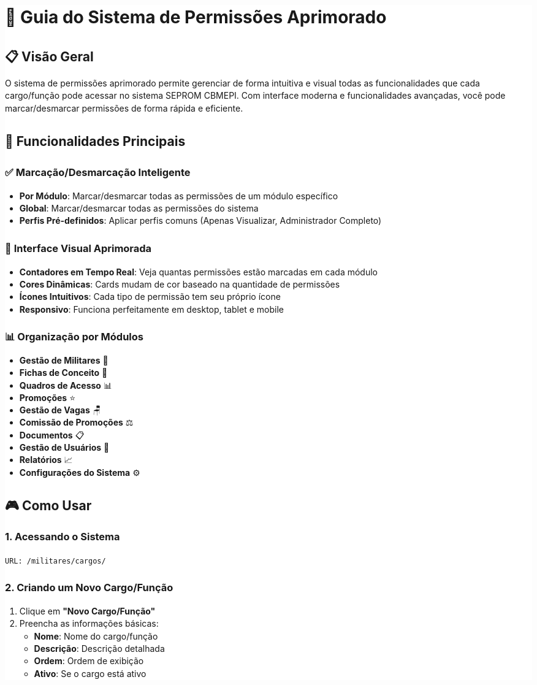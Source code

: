 # 🎯 Guia do Sistema de Permissões Aprimorado

## 📋 Visão Geral

O sistema de permissões aprimorado permite gerenciar de forma intuitiva e visual todas as funcionalidades que cada cargo/função pode acessar no sistema SEPROM CBMEPI. Com interface moderna e funcionalidades avançadas, você pode marcar/desmarcar permissões de forma rápida e eficiente.

## 🚀 Funcionalidades Principais

### ✅ **Marcação/Desmarcação Inteligente**
- **Por Módulo**: Marcar/desmarcar todas as permissões de um módulo específico
- **Global**: Marcar/desmarcar todas as permissões do sistema
- **Perfis Pré-definidos**: Aplicar perfis comuns (Apenas Visualizar, Administrador Completo)

### 🎨 **Interface Visual Aprimorada**
- **Contadores em Tempo Real**: Veja quantas permissões estão marcadas em cada módulo
- **Cores Dinâmicas**: Cards mudam de cor baseado na quantidade de permissões
- **Ícones Intuitivos**: Cada tipo de permissão tem seu próprio ícone
- **Responsivo**: Funciona perfeitamente em desktop, tablet e mobile

### 📊 **Organização por Módulos**
- **Gestão de Militares** 👥
- **Fichas de Conceito** 📄
- **Quadros de Acesso** 📊
- **Promoções** ⭐
- **Gestão de Vagas** 🪑
- **Comissão de Promoções** ⚖️
- **Documentos** 📋
- **Gestão de Usuários** 👤
- **Relatórios** 📈
- **Configurações do Sistema** ⚙️

## 🎮 Como Usar

### 1. **Acessando o Sistema**
```
URL: /militares/cargos/
```

### 2. **Criando um Novo Cargo/Função**
1. Clique em **"Novo Cargo/Função"**
2. Preencha as informações básicas:
   - **Nome**: Nome do cargo/função
   - **Descrição**: Descrição detalhada
   - **Ordem**: Ordem de exibição
   - **Ativo**: Se o cargo está ativo
